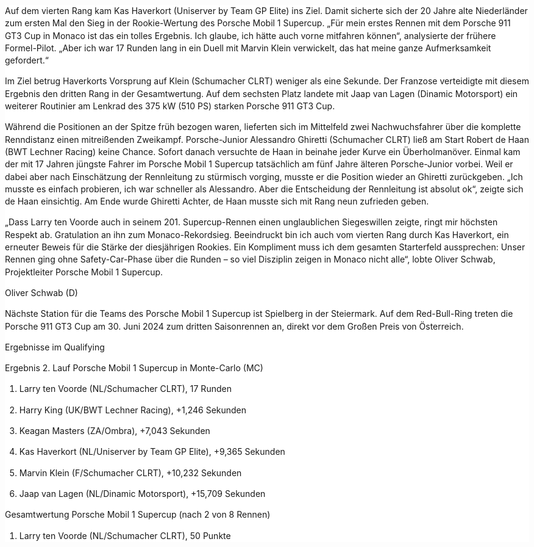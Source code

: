 Auf dem vierten Rang kam Kas Haverkort (Uniserver by Team GP Elite) ins Ziel. Damit sicherte sich der 20 Jahre alte Niederländer zum ersten Mal den Sieg in der Rookie-Wertung des Porsche Mobil 1 Supercup. „Für mein erstes Rennen mit dem Porsche 911 GT3 Cup in Monaco ist das ein tolles Ergebnis. Ich glaube, ich hätte auch vorne mitfahren können“, analysierte der frühere Formel-Pilot. „Aber ich war 17 Runden lang in ein Duell mit Marvin Klein verwickelt, das hat meine ganze Aufmerksamkeit gefordert.“



Im Ziel betrug Haverkorts Vorsprung auf Klein (Schumacher CLRT) weniger als eine Sekunde. Der Franzose verteidigte mit diesem Ergebnis den dritten Rang in der Gesamtwertung. Auf dem sechsten Platz landete mit Jaap van Lagen (Dinamic Motorsport) ein weiterer Routinier am Lenkrad des 375 kW (510 PS) starken Porsche 911 GT3 Cup.

Während die Positionen an der Spitze früh bezogen waren, lieferten sich im Mittelfeld zwei Nachwuchsfahrer über die komplette Renndistanz einen mitreißenden Zweikampf. Porsche-Junior Alessandro Ghiretti (Schumacher CLRT) ließ am Start Robert de Haan (BWT Lechner Racing) keine Chance. Sofort danach versuchte de Haan in beinahe jeder Kurve ein Überholmanöver. Einmal kam der mit 17 Jahren jüngste Fahrer im Porsche Mobil 1 Supercup tatsächlich am fünf Jahre älteren Porsche-Junior vorbei. Weil er dabei aber nach Einschätzung der Rennleitung zu stürmisch vorging, musste er die Position wieder an Ghiretti zurückgeben. „Ich musste es einfach probieren, ich war schneller als Alessandro. Aber die Entscheidung der Rennleitung ist absolut ok“, zeigte sich de Haan einsichtig. Am Ende wurde Ghiretti Achter, de Haan musste sich mit Rang neun zufrieden geben.



„Dass Larry ten Voorde auch in seinem 201. Supercup-Rennen einen unglaublichen Siegeswillen zeigte, ringt mir höchsten Respekt ab. Gratulation an ihn zum Monaco-Rekordsieg. Beeindruckt bin ich auch vom vierten Rang durch Kas Haverkort, ein erneuter Beweis für die Stärke der diesjährigen Rookies. Ein Kompliment muss ich dem gesamten Starterfeld aussprechen: Unser Rennen ging ohne Safety-Car-Phase über die Runden – so viel Disziplin zeigen in Monaco nicht alle“, lobte Oliver Schwab, Projektleiter Porsche Mobil 1 Supercup.

Oliver Schwab (D)

Nächste Station für die Teams des Porsche Mobil 1 Supercup ist Spielberg in der Steiermark. Auf dem Red-Bull-Ring treten die Porsche 911 GT3 Cup am 30. Juni 2024 zum dritten Saisonrennen an, direkt vor dem Großen Preis von Österreich.

Ergebnisse im Qualifying

Ergebnis 2. Lauf Porsche Mobil 1 Supercup in Monte-Carlo (MC)

1. Larry ten Voorde (NL/Schumacher CLRT), 17 Runden

2. Harry King (UK/BWT Lechner Racing), +1,246 Sekunden

3. Keagan Masters (ZA/Ombra), +7,043 Sekunden

4. Kas Haverkort (NL/Uniserver by Team GP Elite), +9,365 Sekunden

5. Marvin Klein (F/Schumacher CLRT), +10,232 Sekunden

6. Jaap van Lagen (NL/Dinamic Motorsport), +15,709 Sekunden



Gesamtwertung Porsche Mobil 1 Supercup (nach 2 von 8 Rennen)

1. Larry ten Voorde (NL/Schumacher CLRT), 50 Punkte
